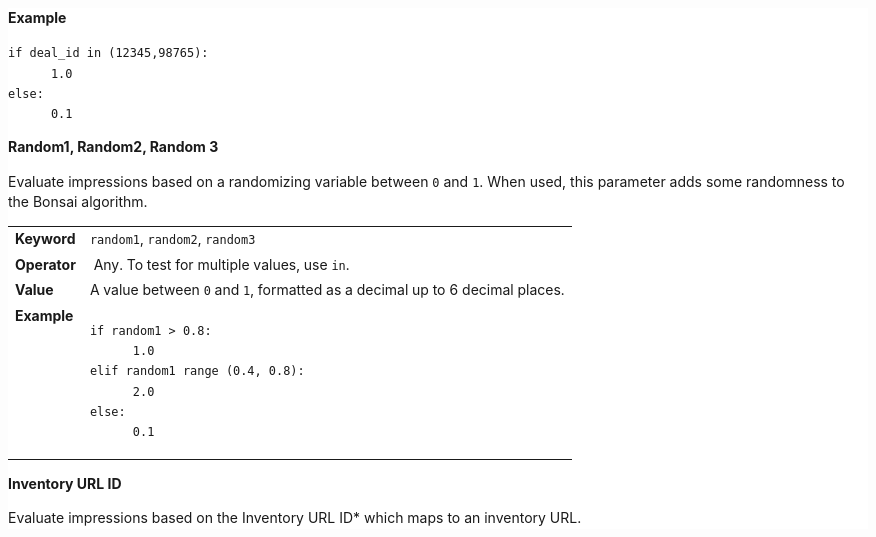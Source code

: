<tr class="even row">
<td class="entry colsep-1 rowsep-1"><strong>Example</strong></td>
<td class="entry colsep-1 rowsep-1"><pre
class="pre codeblock"><code>if deal_id in (12345,98765):
      1.0
else:
      0.1</code></pre></td>
</tr>
</tbody>
</table>

  
**Random1, Random2, Random 3**

Evaluate impressions based on a randomizing variable between `0` and
`1`. When used, this parameter adds some randomness to the Bonsai
algorithm.  

<table class="table">
<tbody class="tbody">
<tr class="odd row">
<td class="entry colsep-1 rowsep-1"><strong>Keyword</strong></td>
<td class="entry colsep-1 rowsep-1"><code
class="ph codeph">random1</code>, <code
class="ph codeph">random2</code>, <code
class="ph codeph">random3</code></td>
</tr>
<tr class="even row">
<td class="entry colsep-1 rowsep-1"><strong>Operator</strong></td>
<td class="entry colsep-1 rowsep-1"> Any. To test for multiple values,
use <code class="ph codeph">in</code>.</td>
</tr>
<tr class="odd row">
<td class="entry colsep-1 rowsep-1"><strong>Value</strong></td>
<td class="entry colsep-1 rowsep-1">A value between <code
class="ph codeph">0</code> and <code class="ph codeph">1</code>,
formatted as a decimal up to 6 decimal places.</td>
</tr>
<tr class="even row">
<td class="entry colsep-1 rowsep-1"><strong>Example</strong></td>
<td class="entry colsep-1 rowsep-1"><pre
class="pre codeblock"><code>if random1 &gt; 0.8:
      1.0
elif random1 range (0.4, 0.8):
      2.0
else:
      0.1</code></pre></td>
</tr>
</tbody>
</table>

**Inventory URL ID**

Evaluate impressions based on the Inventory URL ID\* which maps to an
inventory URL.
